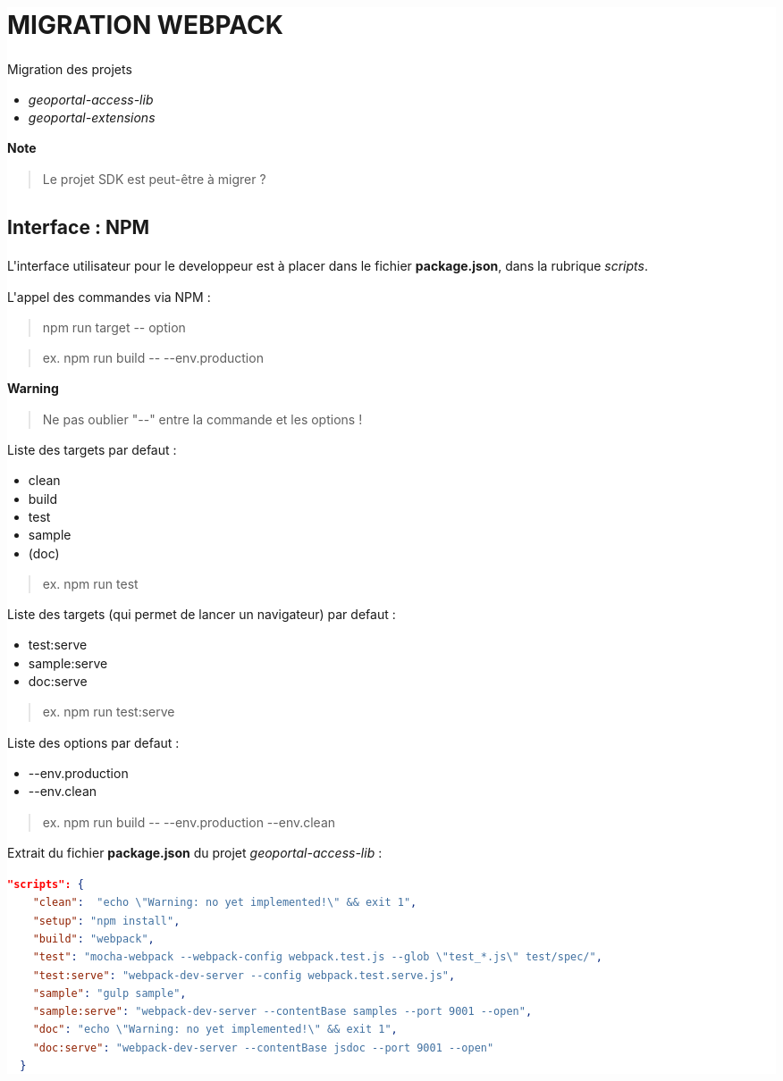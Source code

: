 # MIGRATION WEBPACK

Migration des projets
- *geoportal-access-lib*
- *geoportal-extensions*

**Note**
> Le projet SDK est peut-être à migrer ?

## Interface : NPM

L'interface utilisateur pour le developpeur est à placer dans le fichier **package.json**,
dans la rubrique *scripts*.


L'appel des commandes via NPM :
> npm run target -- option

> ex. npm run build -- --env.production

**Warning**
> Ne pas oublier "--" entre la commande et les options !


Liste des targets par defaut :
- clean
- build
- test
- sample
- (doc)

> ex. npm run test


Liste des targets (qui permet de lancer un navigateur) par defaut :
- test:serve
- sample:serve
- doc:serve

> ex. npm run test:serve


Liste des options par defaut :
- --env.production
- --env.clean

> ex. npm run build -- --env.production --env.clean


Extrait du fichier **package.json** du projet *geoportal-access-lib* :

``` json
"scripts": {
    "clean":  "echo \"Warning: no yet implemented!\" && exit 1",
    "setup": "npm install",
    "build": "webpack",
    "test": "mocha-webpack --webpack-config webpack.test.js --glob \"test_*.js\" test/spec/",
    "test:serve": "webpack-dev-server --config webpack.test.serve.js",
    "sample": "gulp sample",
    "sample:serve": "webpack-dev-server --contentBase samples --port 9001 --open",
    "doc": "echo \"Warning: no yet implemented!\" && exit 1",
    "doc:serve": "webpack-dev-server --contentBase jsdoc --port 9001 --open"
  }
```
